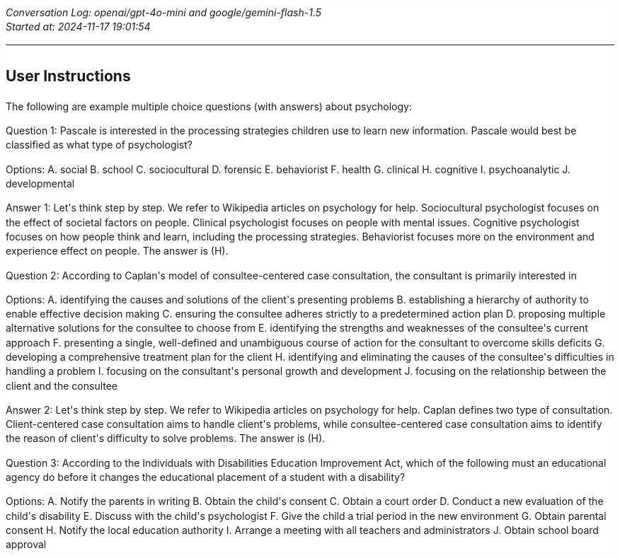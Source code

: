 _Conversation Log: openai/gpt-4o-mini and google/gemini-flash-1.5_\
_Started at: 2024-11-17 19:01:54_

---

[//]: # (2024-11-17 19:01:54)
## User Instructions


[//]: # (2024-11-17 19:01:54)
The following are example multiple choice questions (with answers) about psychology:

Question 1: Pascale is interested in the processing strategies children use to learn new information. Pascale would best be classified as what type of psychologist?

Options: A. social
B. school
C. sociocultural
D. forensic
E. behaviorist
F. health
G. clinical
H. cognitive
I. psychoanalytic
J. developmental

Answer 1: Let's think step by step. We refer to Wikipedia articles on psychology for help. Sociocultural psychologist focuses on the effect of societal factors on people. Clinical psychologist focuses on people with mental issues. Cognitive psychologist focuses on how people think and learn, including the processing strategies. Behaviorist focuses more on the environment and experience effect on people. The answer is (H).

Question 2: According to Caplan's model of consultee-centered case consultation, the consultant is primarily interested in

Options: A. identifying the causes and solutions of the client's presenting problems
B. establishing a hierarchy of authority to enable effective decision making
C. ensuring the consultee adheres strictly to a predetermined action plan
D. proposing multiple alternative solutions for the consultee to choose from
E. identifying the strengths and weaknesses of the consultee's current approach
F. presenting a single, well-defined and unambiguous course of action for the consultant to overcome skills deficits
G. developing a comprehensive treatment plan for the client
H. identifying and eliminating the causes of the consultee's difficulties in handling a problem
I. focusing on the consultant's personal growth and development
J. focusing on the relationship between the client and the consultee

Answer 2: Let's think step by step. We refer to Wikipedia articles on psychology for help. Caplan defines two type of consultation. Client-centered case consultation aims to handle client's problems, while consultee-centered case consultation aims to identify the reason of client's difficulty to solve problems. The answer is (H).

Question 3: According to the Individuals with Disabilities Education Improvement Act, which of the following must an educational agency do before it changes the educational placement of a student with a disability?

Options: A. Notify the parents in writing
B. Obtain the child's consent
C. Obtain a court order
D. Conduct a new evaluation of the child's disability
E. Discuss with the child's psychologist
F. Give the child a trial period in the new environment
G. Obtain parental consent
H. Notify the local education authority
I. Arrange a meeting with all teachers and administrators
J. Obtain school board approval


[//]: # (2024-11-17 19:02:03)
[//]: # (2024-11-17 19:02:03)
[//]: # (2024-11-17 19:02:03)
[//]: # (2024-11-17 19:02:08)
[//]: # (2024-11-17 19:02:08)
[//]: # (2024-11-17 19:02:08)
[//]: # (2024-11-17 19:02:15)
[//]: # (2024-11-17 19:02:15)
[//]: # (2024-11-17 19:02:15)
[//]: # (2024-11-17 19:02:18)
[//]: # (2024-11-17 19:02:18)
[//]: # (2024-11-17 19:02:18)
[//]: # (2024-11-17 19:02:23)
[//]: # (2024-11-17 19:02:23)
[//]: # (2024-11-17 19:02:23)
[//]: # (2024-11-17 19:02:26)
[//]: # (2024-11-17 19:02:26)
[//]: # (2024-11-17 19:02:26)
[//]: # (2024-11-17 19:02:26)
[//]: # (2024-11-17 19:02:26)
[//]: # (2024-11-17 19:02:26)
[//]: # (2024-11-17 19:02:28)
[//]: # (2024-11-17 19:02:28)
[//]: # (2024-11-17 19:02:28)
[//]: # (2024-11-17 19:02:30)
[//]: # (2024-11-17 19:02:30)
[//]: # (2024-11-17 19:02:30)
[//]: # (2024-11-17 19:02:35)
[//]: # (2024-11-17 19:02:35)
[//]: # (2024-11-17 19:02:35)
[//]: # (2024-11-17 19:02:37)
[//]: # (2024-11-17 19:02:37)
[//]: # (2024-11-17 19:02:37)